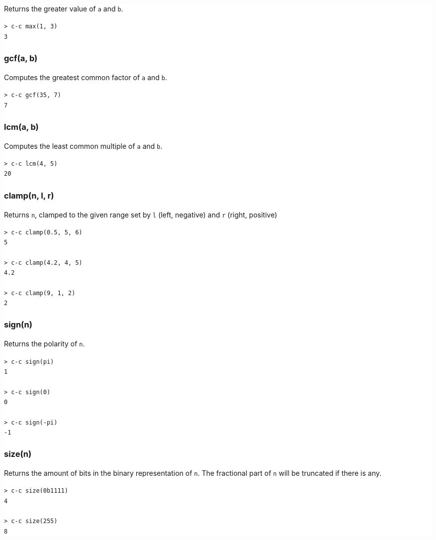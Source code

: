 Returns the greater value of `a` and `b`.

```text
> c-c max(1, 3)
3
```

### gcf\(a, b\)

Computes the greatest common factor of `a` and `b`.

```text
> c-c gcf(35, 7)
7
```

### lcm\(a, b\)

Computes the least common multiple of `a` and `b`.

```text
> c-c lcm(4, 5)
20
```

### clamp\(n, l, r\)

Returns `n`, clamped to the given range set by `l` \(left, negative\) and `r` \(right, positive\)

```text
> c-c clamp(0.5, 5, 6)
5

> c-c clamp(4.2, 4, 5)
4.2

> c-c clamp(9, 1, 2)
2
```

### sign\(n\)

Returns the polarity of `n`.

```text
> c-c sign(pi)
1

> c-c sign(0)
0

> c-c sign(-pi)
-1
```

### size\(n\)

Returns the amount of bits in the binary representation of `n`. The fractional part of `n` will be truncated if there is any.

```text
> c-c size(0b1111)
4

> c-c size(255)
8
```

